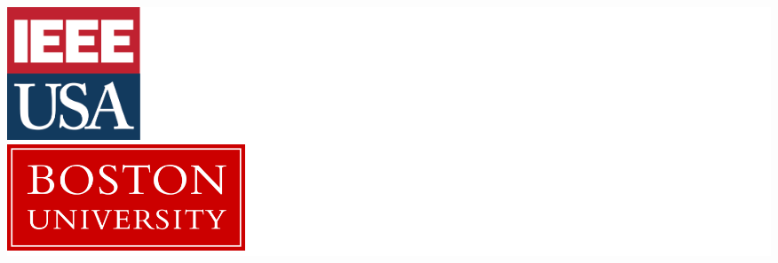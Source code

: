   <div class="image-cell"><img src="/assets/ieee.png" style="height:150px"></div>
  <div class="image-cell"><img src="/assets/bu.png" style="height:120px"></div>